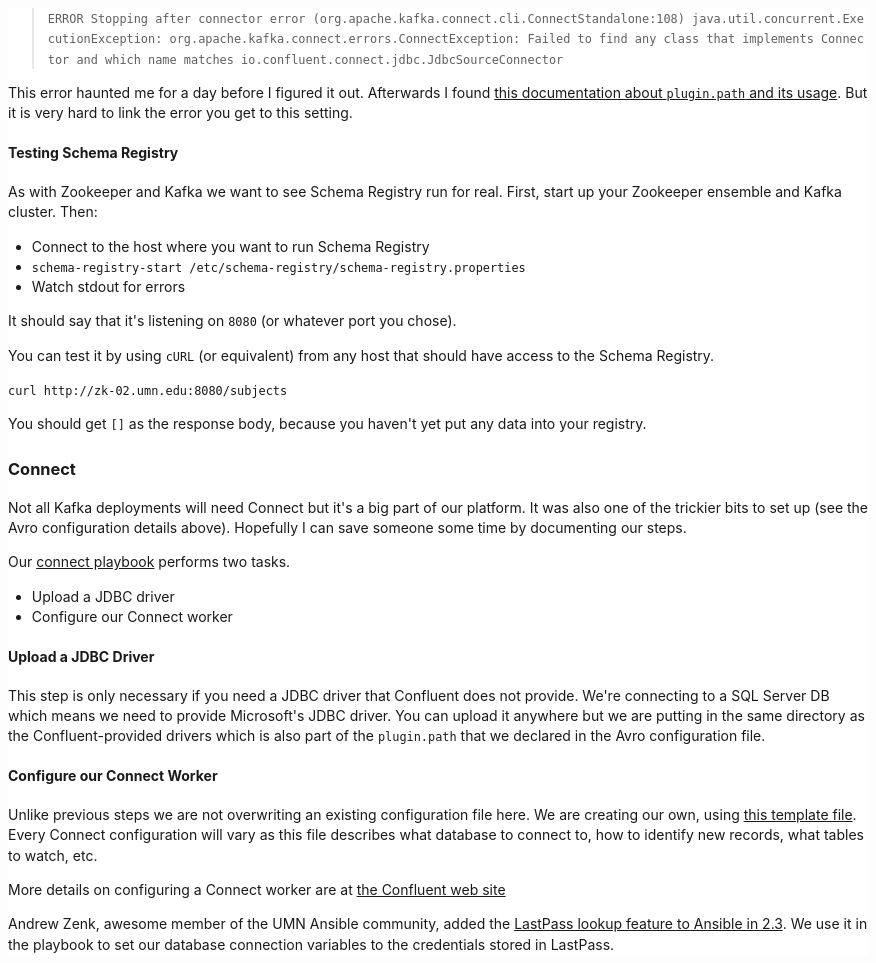 > `ERROR Stopping after connector error (org.apache.kafka.connect.cli.ConnectStandalone:108) java.util.concurrent.ExecutionException: org.apache.kafka.connect.errors.ConnectException: Failed to find any class that implements Connector and which name matches io.confluent.connect.jdbc.JdbcSourceConnector`

This error haunted me for a day before I figured it out. Afterwards I found [this documentation about `plugin.path` and its usage](https://docs.confluent.io/current/connect/userguide.html#connect-installing-plugins). But it is very hard to link the error you get to this setting.

#### Testing Schema Registry

As with Zookeeper and Kafka we want to see Schema Registry run for real. First, start up your Zookeeper ensemble and Kafka cluster. Then:

- Connect to the host where you want to run Schema Registry
- `schema-registry-start /etc/schema-registry/schema-registry.properties`
- Watch stdout for errors

It should say that it's listening on `8080` (or whatever port you chose). 

You can test it by using `cURL` (or equivalent) from any host that should have access to the Schema Registry.

`curl http://zk-02.umn.edu:8080/subjects`

You should get `[]` as the response body, because you haven't yet put any data into your registry.

### Connect

Not all Kafka deployments will need Connect but it's a big part of our platform. It was also one of the trickier bits to set up (see the Avro configuration details above). Hopefully I can save someone some time by documenting our steps.

Our [connect playbook](https://github.com/umn-asr/kafka_ansible_demo_playbooks/blob/master/connect.yml) performs two tasks.

- Upload a JDBC driver
- Configure our Connect worker

#### Upload a JDBC Driver

This step is only necessary if you need a JDBC driver that Confluent does not provide. We're connecting to a SQL Server DB which means we need to provide Microsoft's JDBC driver. You can upload it anywhere but we are putting in the same directory as the Confluent-provided drivers which is also part of the `plugin.path` that we declared in the Avro configuration file.

#### Configure our Connect Worker

Unlike previous steps we are not overwriting an existing configuration file here. We are creating our own, using [this template file](https://github.com/umn-asr/kafka_ansible_demo_playbooks/blob/master/files/connect/source-destiny-one.properties.j2). Every Connect configuration will vary as this file describes what database to connect to, how to identify new records, what tables to watch, etc.

More details on configuring a Connect worker are at [the Confluent web site](https://docs.confluent.io/current/connect/connectors.html)

Andrew Zenk, awesome member of the UMN Ansible community, added the [LastPass lookup feature to Ansible in 2.3](https://github.com/ansible/ansible/pull/16285). We use it in the playbook to set our database connection variables to the credentials stored in LastPass.
